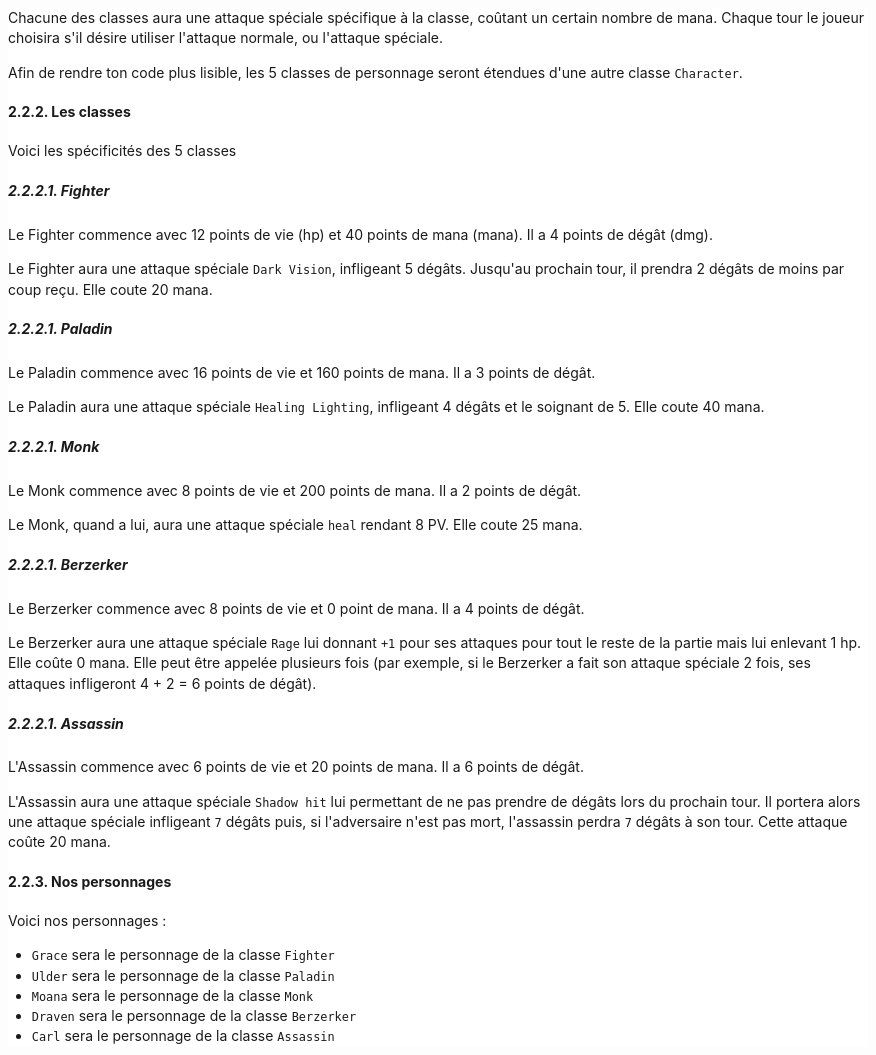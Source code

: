 <p>Chacune des classes aura une attaque spéciale spécifique à la classe, coûtant un certain nombre de mana. Chaque tour le joueur choisira s&#39;il désire utiliser l&#39;attaque normale, ou l&#39;attaque spéciale.</p>

<p>Afin de rendre ton code plus lisible, les 5 classes de personnage seront étendues d&#39;une autre classe <code class="prettyprint">Character</code>. </p>

<h4>2.2.2. Les classes</h4>

<p>Voici les spécificités des 5 classes</p>

<h5>2.2.2.1. Fighter</h5>

<p>Le Fighter commence avec 12 points de vie (hp) et 40 points de mana (mana). Il a 4 points de dégât (dmg).</p>

<p>Le Fighter aura une attaque spéciale <code class="prettyprint">Dark Vision</code>, infligeant 5 dégâts. Jusqu&#39;au prochain tour, il prendra 2 dégâts de moins par coup reçu. Elle coute 20 mana.</p>

<h5>2.2.2.1. Paladin</h5>

<p>Le Paladin commence avec 16 points de vie et 160 points de mana. Il a 3 points de dégât.</p>

<p>Le Paladin aura une attaque spéciale <code class="prettyprint">Healing Lighting</code>, infligeant 4 dégâts et le soignant de 5. Elle coute 40 mana.</p>

<h5>2.2.2.1. Monk</h5>

<p>Le Monk commence avec 8 points de vie et 200 points de mana. Il a 2 points de dégât.</p>

<p>Le Monk, quand a lui, aura une attaque spéciale <code class="prettyprint">heal</code> rendant 8 PV. Elle coute 25 mana.</p>

<h5>2.2.2.1. Berzerker</h5>

<p>Le Berzerker commence avec 8 points de vie et 0 point de mana. Il a 4 points de dégât.</p>

<p>Le Berzerker aura une attaque spéciale <code class="prettyprint">Rage</code> lui donnant <code class="prettyprint">+1</code> pour ses attaques pour tout le reste de la partie mais lui enlevant 1 hp. Elle coûte 0 mana. Elle peut être appelée plusieurs fois (par exemple, si le Berzerker a fait son attaque spéciale 2 fois, ses attaques infligeront 4 + 2 = 6 points de dégât).</p>

<h5>2.2.2.1. Assassin</h5>

<p>L&#39;Assassin commence avec 6 points de vie et 20 points de mana. Il a 6 points de dégât.</p>

<p>L&#39;Assassin aura une attaque spéciale <code class="prettyprint">Shadow hit</code> lui permettant de ne pas prendre de dégâts lors du prochain tour. Il portera alors une attaque spéciale infligeant <code class="prettyprint">7</code> dégâts puis, si l&#39;adversaire n&#39;est pas mort, l&#39;assassin perdra <code class="prettyprint">7</code> dégâts à son tour. Cette attaque coûte 20 mana.</p>

<h4>2.2.3. Nos personnages</h4>

<p>Voici nos personnages&nbsp;:</p>

<ul>
<li><code class="prettyprint">Grace</code> sera le personnage de la classe <code class="prettyprint">Fighter</code></li>
<li><code class="prettyprint">Ulder</code> sera le personnage de la classe <code class="prettyprint">Paladin</code></li>
<li><code class="prettyprint">Moana</code> sera le personnage de la classe <code class="prettyprint">Monk</code></li>
<li><code class="prettyprint">Draven</code> sera le personnage de la classe <code class="prettyprint">Berzerker</code></li>
<li><code class="prettyprint">Carl</code> sera le personnage de la classe <code class="prettyprint">Assassin</code></li>
</ul>
